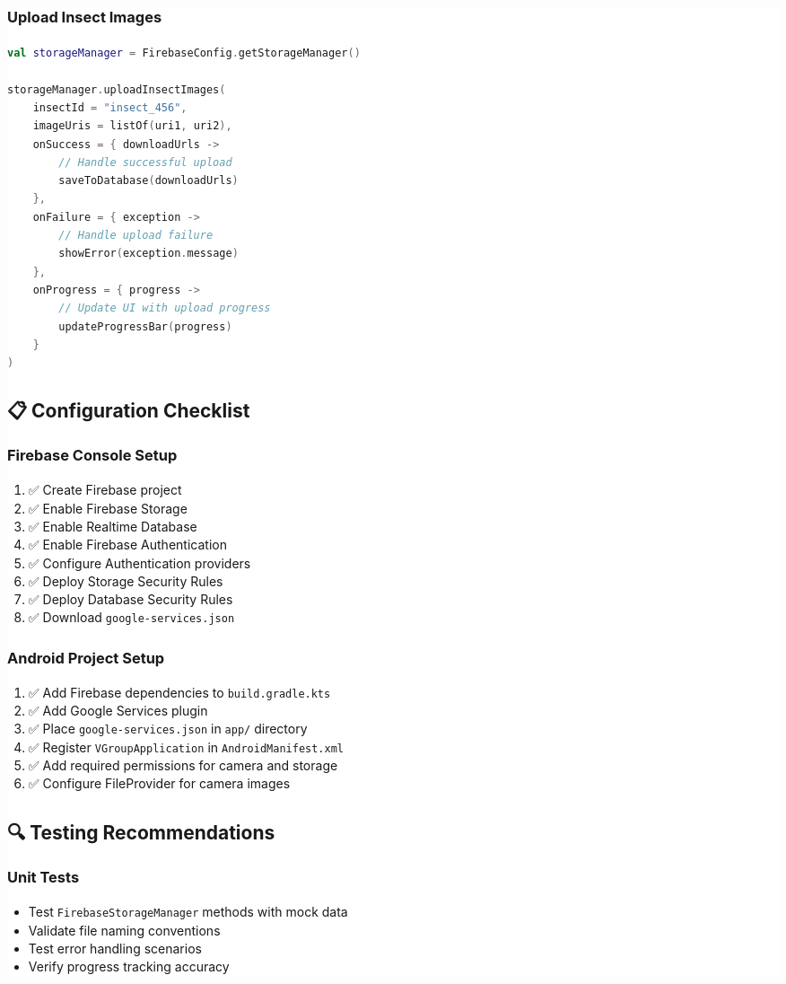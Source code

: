 ### Upload Insect Images
```kotlin
val storageManager = FirebaseConfig.getStorageManager()

storageManager.uploadInsectImages(
    insectId = "insect_456",
    imageUris = listOf(uri1, uri2),
    onSuccess = { downloadUrls ->
        // Handle successful upload
        saveToDatabase(downloadUrls)
    },
    onFailure = { exception ->
        // Handle upload failure
        showError(exception.message)
    },
    onProgress = { progress ->
        // Update UI with upload progress
        updateProgressBar(progress)
    }
)
```

## 📋 Configuration Checklist

### Firebase Console Setup
1. ✅ Create Firebase project
2. ✅ Enable Firebase Storage
3. ✅ Enable Realtime Database
4. ✅ Enable Firebase Authentication
5. ✅ Configure Authentication providers
6. ✅ Deploy Storage Security Rules
7. ✅ Deploy Database Security Rules
8. ✅ Download `google-services.json`

### Android Project Setup
1. ✅ Add Firebase dependencies to `build.gradle.kts`
2. ✅ Add Google Services plugin
3. ✅ Place `google-services.json` in `app/` directory
4. ✅ Register `VGroupApplication` in `AndroidManifest.xml`
5. ✅ Add required permissions for camera and storage
6. ✅ Configure FileProvider for camera images

## 🔍 Testing Recommendations

### Unit Tests
- Test `FirebaseStorageManager` methods with mock data
- Validate file naming conventions
- Test error handling scenarios
- Verify progress tracking accuracy
